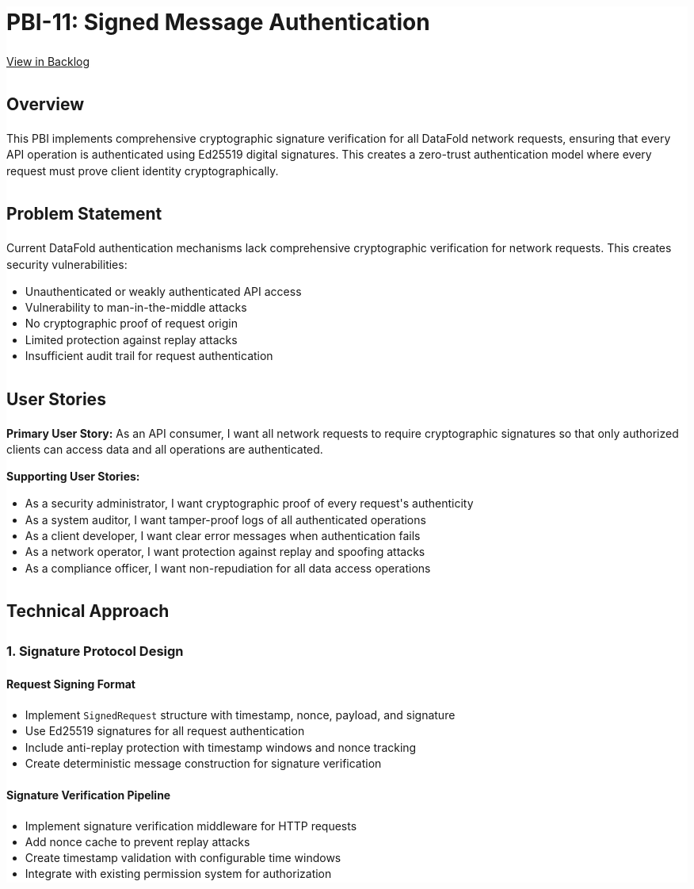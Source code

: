 # PBI-11: Signed Message Authentication

[View in Backlog](../backlog.md#user-content-11)

## Overview

This PBI implements comprehensive cryptographic signature verification for all DataFold network requests, ensuring that every API operation is authenticated using Ed25519 digital signatures. This creates a zero-trust authentication model where every request must prove client identity cryptographically.

## Problem Statement

Current DataFold authentication mechanisms lack comprehensive cryptographic verification for network requests. This creates security vulnerabilities:

- Unauthenticated or weakly authenticated API access
- Vulnerability to man-in-the-middle attacks
- No cryptographic proof of request origin
- Limited protection against replay attacks
- Insufficient audit trail for request authentication

## User Stories

**Primary User Story:**
As an API consumer, I want all network requests to require cryptographic signatures so that only authorized clients can access data and all operations are authenticated.

**Supporting User Stories:**
- As a security administrator, I want cryptographic proof of every request's authenticity
- As a system auditor, I want tamper-proof logs of all authenticated operations
- As a client developer, I want clear error messages when authentication fails
- As a network operator, I want protection against replay and spoofing attacks
- As a compliance officer, I want non-repudiation for all data access operations

## Technical Approach

### 1. Signature Protocol Design

#### Request Signing Format
- Implement `SignedRequest` structure with timestamp, nonce, payload, and signature
- Use Ed25519 signatures for all request authentication
- Include anti-replay protection with timestamp windows and nonce tracking
- Create deterministic message construction for signature verification

#### Signature Verification Pipeline
- Implement signature verification middleware for HTTP requests
- Add nonce cache to prevent replay attacks
- Create timestamp validation with configurable time windows
- Integrate with existing permission system for authorization
